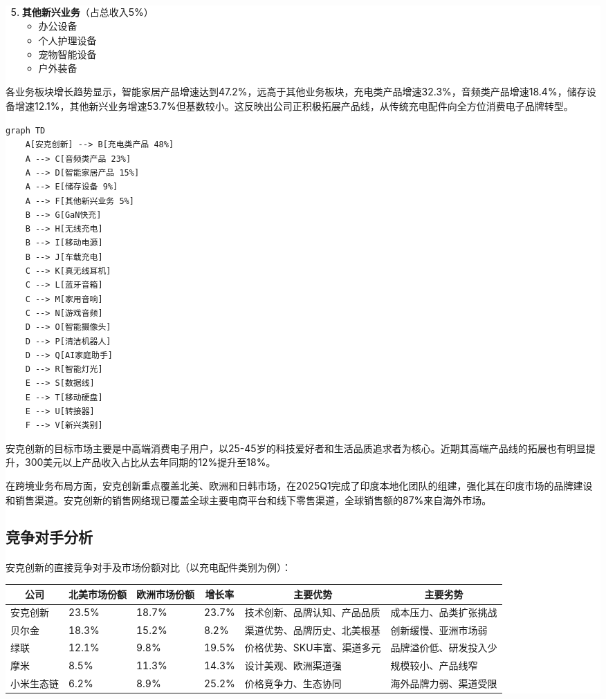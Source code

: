 5. **其他新兴业务**（占总收入5%）
   - 办公设备
   - 个人护理设备
   - 宠物智能设备
   - 户外装备

各业务板块增长趋势显示，智能家居产品增速达到47.2%，远高于其他业务板块，充电类产品增速32.3%，音频类产品增速18.4%，储存设备增速12.1%，其他新兴业务增速53.7%但基数较小。这反映出公司正积极拓展产品线，从传统充电配件向全方位消费电子品牌转型。

```mermaid
graph TD
    A[安克创新] --> B[充电类产品 48%]
    A --> C[音频类产品 23%]
    A --> D[智能家居产品 15%]
    A --> E[储存设备 9%]
    A --> F[其他新兴业务 5%]
    B --> G[GaN快充]
    B --> H[无线充电]
    B --> I[移动电源]
    B --> J[车载充电]
    C --> K[真无线耳机]
    C --> L[蓝牙音箱]
    C --> M[家用音响]
    C --> N[游戏音频]
    D --> O[智能摄像头]
    D --> P[清洁机器人]
    D --> Q[AI家庭助手]
    D --> R[智能灯光]
    E --> S[数据线]
    E --> T[移动硬盘]
    E --> U[转接器]
    F --> V[新兴类别]
```

安克创新的目标市场主要是中高端消费电子用户，以25-45岁的科技爱好者和生活品质追求者为核心。近期其高端产品线的拓展也有明显提升，300美元以上产品收入占比从去年同期的12%提升至18%。

在跨境业务布局方面，安克创新重点覆盖北美、欧洲和日韩市场，在2025Q1完成了印度本地化团队的组建，强化其在印度市场的品牌建设和销售渠道。安克创新的销售网络现已覆盖全球主要电商平台和线下零售渠道，全球销售额的87%来自海外市场。

## 竞争对手分析

安克创新的直接竞争对手及市场份额对比（以充电配件类别为例）：

| 公司 | 北美市场份额 | 欧洲市场份额 | 增长率 | 主要优势 | 主要劣势 |
|------|------------|------------|--------|---------|---------|
| 安克创新 | 23.5% | 18.7% | 23.7% | 技术创新、品牌认知、产品品质 | 成本压力、品类扩张挑战 |
| 贝尔金 | 18.3% | 15.2% | 8.2% | 渠道优势、品牌历史、北美根基 | 创新缓慢、亚洲市场弱 |
| 绿联 | 12.1% | 9.8% | 19.5% | 价格优势、SKU丰富、渠道多元 | 品牌溢价低、研发投入少 |
| 摩米 | 8.5% | 11.3% | 14.3% | 设计美观、欧洲渠道强 | 规模较小、产品线窄 |
| 小米生态链 | 6.2% | 8.9% | 25.2% | 价格竞争力、生态协同 | 海外品牌力弱、渠道受限 |
